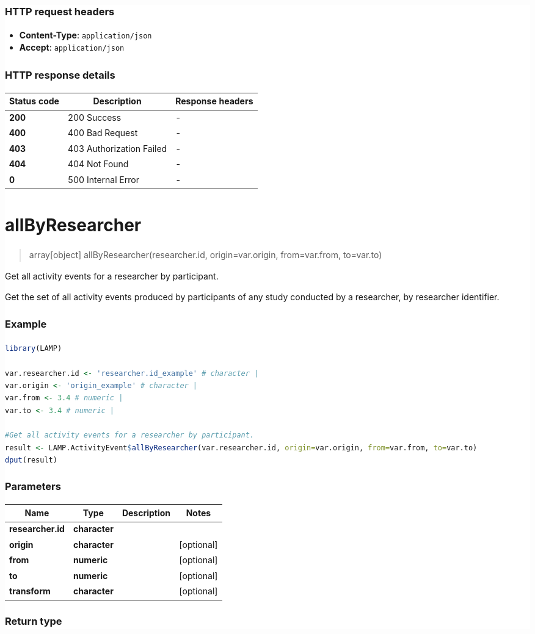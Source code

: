 ### HTTP request headers

 - **Content-Type**: `application/json`
 - **Accept**: `application/json`

### HTTP response details
| Status code | Description | Response headers |
|-------------|-------------|------------------|
| **200** | 200 Success |  -  |
| **400** | 400 Bad Request |  -  |
| **403** | 403 Authorization Failed |  -  |
| **404** | 404 Not Found |  -  |
| **0** | 500 Internal Error |  -  |

# **allByResearcher**
> array[object] allByResearcher(researcher.id, origin=var.origin, from=var.from, to=var.to)

Get all activity events for a researcher by participant.

Get the set of all activity events produced by participants of any  study conducted by a researcher, by researcher identifier.

### Example
```R
library(LAMP)

var.researcher.id <- 'researcher.id_example' # character | 
var.origin <- 'origin_example' # character | 
var.from <- 3.4 # numeric | 
var.to <- 3.4 # numeric | 

#Get all activity events for a researcher by participant.
result <- LAMP.ActivityEvent$allByResearcher(var.researcher.id, origin=var.origin, from=var.from, to=var.to)
dput(result)
```

### Parameters

Name | Type | Description  | Notes
------------- | ------------- | ------------- | -------------
 **researcher.id** | **character**|  | 
 **origin** | **character**|  | [optional] 
 **from** | **numeric**|  | [optional] 
 **to** | **numeric**|  | [optional] 
 **transform** | **character**|  | [optional] 

### Return type
